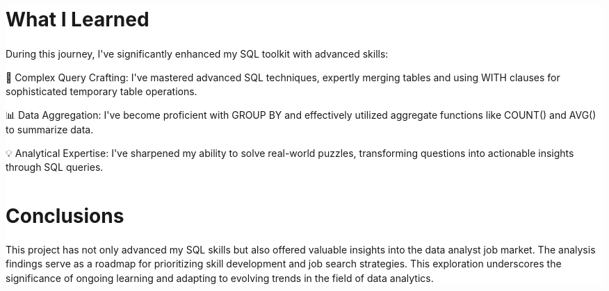 # What I Learned 

During this journey, I've significantly enhanced my SQL toolkit with advanced skills:

🧩 Complex Query Crafting: I've mastered advanced SQL techniques, expertly merging tables and using WITH clauses for sophisticated temporary table operations.

📊 Data Aggregation: I've become proficient with GROUP BY and effectively utilized aggregate functions like COUNT() and AVG() to summarize data.

💡 Analytical Expertise: I've sharpened my ability to solve real-world puzzles, transforming questions into actionable insights through SQL queries.
# Conclusions

This project has not only advanced my SQL skills but also offered valuable insights into the data analyst job market. The analysis findings serve as a roadmap for prioritizing skill development and job search strategies.  This exploration underscores the significance of ongoing learning and adapting to evolving trends in the field of data analytics.
